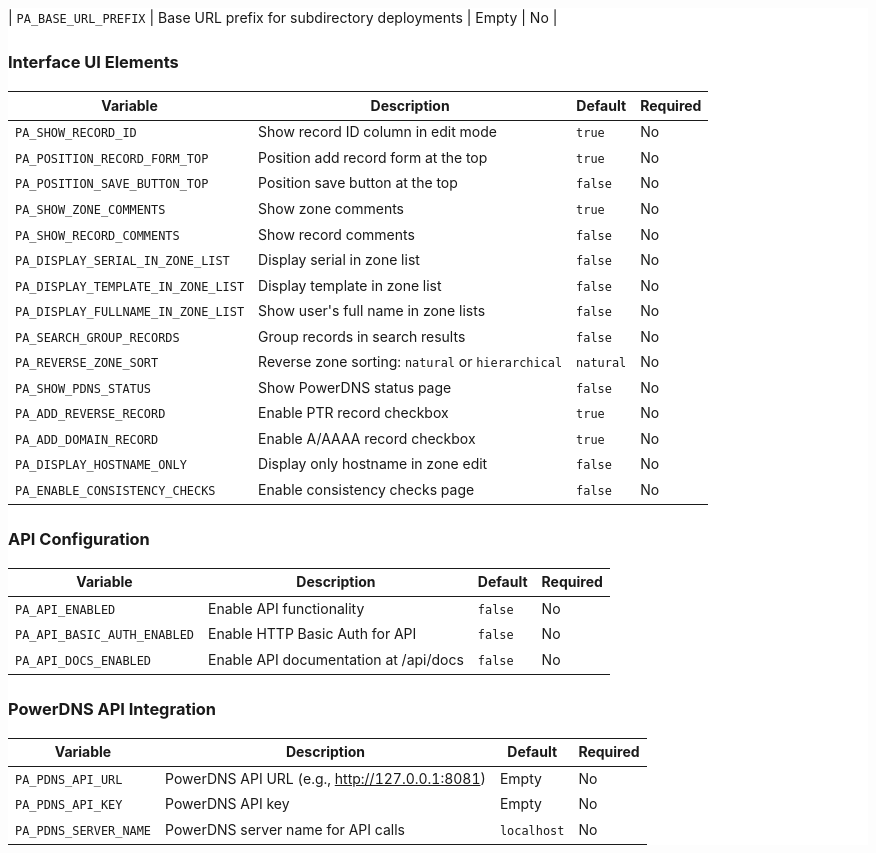 | `PA_BASE_URL_PREFIX` | Base URL prefix for subdirectory deployments | Empty | No |

### Interface UI Elements

| Variable | Description | Default | Required |
|----------|-------------|---------|----------|
| `PA_SHOW_RECORD_ID` | Show record ID column in edit mode | `true` | No |
| `PA_POSITION_RECORD_FORM_TOP` | Position add record form at the top | `true` | No |
| `PA_POSITION_SAVE_BUTTON_TOP` | Position save button at the top | `false` | No |
| `PA_SHOW_ZONE_COMMENTS` | Show zone comments | `true` | No |
| `PA_SHOW_RECORD_COMMENTS` | Show record comments | `false` | No |
| `PA_DISPLAY_SERIAL_IN_ZONE_LIST` | Display serial in zone list | `false` | No |
| `PA_DISPLAY_TEMPLATE_IN_ZONE_LIST` | Display template in zone list | `false` | No |
| `PA_DISPLAY_FULLNAME_IN_ZONE_LIST` | Show user's full name in zone lists | `false` | No |
| `PA_SEARCH_GROUP_RECORDS` | Group records in search results | `false` | No |
| `PA_REVERSE_ZONE_SORT` | Reverse zone sorting: `natural` or `hierarchical` | `natural` | No |
| `PA_SHOW_PDNS_STATUS` | Show PowerDNS status page | `false` | No |
| `PA_ADD_REVERSE_RECORD` | Enable PTR record checkbox | `true` | No |
| `PA_ADD_DOMAIN_RECORD` | Enable A/AAAA record checkbox | `true` | No |
| `PA_DISPLAY_HOSTNAME_ONLY` | Display only hostname in zone edit | `false` | No |
| `PA_ENABLE_CONSISTENCY_CHECKS` | Enable consistency checks page | `false` | No |

### API Configuration

| Variable | Description | Default | Required |
|----------|-------------|---------|----------|
| `PA_API_ENABLED` | Enable API functionality | `false` | No |
| `PA_API_BASIC_AUTH_ENABLED` | Enable HTTP Basic Auth for API | `false` | No |
| `PA_API_DOCS_ENABLED` | Enable API documentation at /api/docs | `false` | No |

### PowerDNS API Integration

| Variable | Description | Default | Required |
|----------|-------------|---------|----------|
| `PA_PDNS_API_URL` | PowerDNS API URL (e.g., http://127.0.0.1:8081) | Empty | No |
| `PA_PDNS_API_KEY` | PowerDNS API key | Empty | No |
| `PA_PDNS_SERVER_NAME` | PowerDNS server name for API calls | `localhost` | No |
